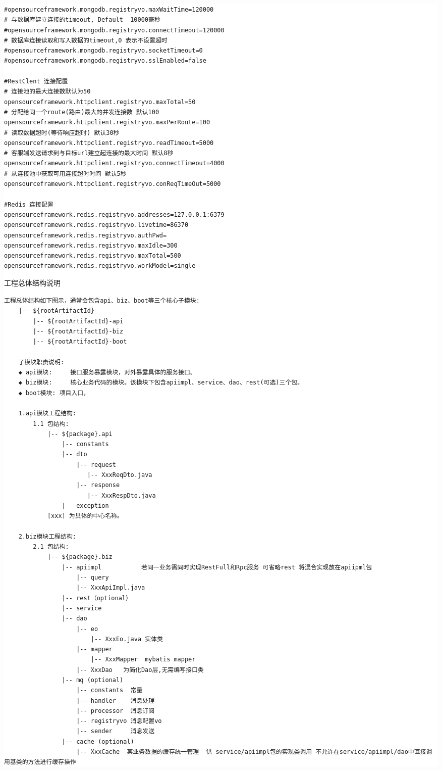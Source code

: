     #opensourceframework.mongodb.registryvo.maxWaitTime=120000
    # 与数据库建立连接的timeout, Default  10000毫秒
    #opensourceframework.mongodb.registryvo.connectTimeout=120000
    # 数据库连接读取和写入数据的timeout,0 表示不设置超时
    #opensourceframework.mongodb.registryvo.socketTimeout=0
    #opensourceframework.mongodb.registryvo.sslEnabled=false
    
    #RestClent 连接配置
    # 连接池的最大连接数默认为50
    opensourceframework.httpclient.registryvo.maxTotal=50
    # 分配给同一个route(路由)最大的并发连接数 默认100
    opensourceframework.httpclient.registryvo.maxPerRoute=100
    # 读取数据超时(等待响应超时) 默认30秒
    opensourceframework.httpclient.registryvo.readTimeout=5000
    # 客服端发送请求到与目标url建立起连接的最大时间 默认8秒
    opensourceframework.httpclient.registryvo.connectTimeout=4000
    # 从连接池中获取可用连接超时时间 默认5秒
    opensourceframework.httpclient.registryvo.conReqTimeOut=5000
    
    #Redis 连接配置
    opensourceframework.redis.registryvo.addresses=127.0.0.1:6379
    opensourceframework.redis.registryvo.livetime=86370
    opensourceframework.redis.registryvo.authPwd=
    opensourceframework.redis.registryvo.maxIdle=300
    opensourceframework.redis.registryvo.maxTotal=500
    opensourceframework.redis.registryvo.workModel=single

工程总体结构说明

    工程总体结构如下图示，通常会包含api、biz、boot等三个核心子模块:
        |-- ${rootArtifactId}
            |-- ${rootArtifactId}-api
            |-- ${rootArtifactId}-biz
            |-- ${rootArtifactId}-boot
            
        子模块职责说明:
        ◆ api模块:     接口服务暴露模块，对外暴露具体的服务接口。
        ◆ biz模块:     核心业务代码的模块。该模块下包含apiimpl、service、dao、rest(可选)三个包。
        ◆ boot模块: 项目入口，     
        
        1.api模块工程结构:
            1.1 包结构:
                |-- ${package}.api
                    |-- constants
                    |-- dto
                        |-- request
                           |-- XxxReqDto.java 
                        |-- response
                           |-- XxxRespDto.java
                    |-- exception
                [xxx] 为具体的中心名称。
        
        2.biz模块工程结构:
            2.1 包结构:
                |-- ${package}.biz
                    |-- apiimpl           若同一业务需同时实现RestFull和Rpc服务 可省略rest 将混合实现放在apiipml包
                        |-- query
                        |-- XxxApiImpl.java
                    |-- rest（optional）
                    |-- service	
                    |-- dao		
                        |-- eo
                            |-- XxxEo.java 实体类
                        |-- mapper
                            |-- XxxMapper  mybatis mapper  
                        |-- XxxDao   为简化Dao层,无需编写接口类  
                    |-- mq (optional)
                        |-- constants  常量
                        |-- handler    消息处理
                        |-- processor  消息订阅
                        |-- registryvo 消息配置vo
                        |-- sender     消息发送
                    |-- cache (optional)
                        |-- XxxCache  某业务数据的缓存统一管理  供 service/apiimpl包的实现类调用 不允许在service/apiimpl/dao中直接调用基类的方法进行缓存操作                     	
        